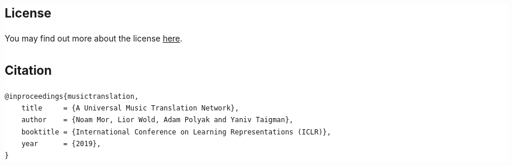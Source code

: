## License

You may find out more about the license [here](https://github.com/fairinternal/music-transfer/blob/music-oss/LICENSE).

## Citation
```
@inproceedings{musictranslation,
    title     = {A Universal Music Translation Network},
    author    = {Noam Mor, Lior Wold, Adam Polyak and Yaniv Taigman},
    booktitle = {International Conference on Learning Representations (ICLR)},
    year      = {2019},
}
```
